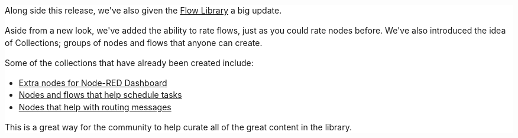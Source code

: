 Along side this release, we've also given the [Flow Library](https://flows.nodered.org)
a big update.

Aside from a new look, we've added the ability to rate flows, just as you could
rate nodes before. We've also introduced the idea of Collections; groups of nodes
and flows that anyone can create.

Some of the collections that have already been created include:
 - [Extra nodes for Node-RED Dashboard](https://flows.nodered.org/collection/590bc13ff3a5f005c7d2189bbb563976)
 - [Nodes and flows that help schedule tasks](https://flows.nodered.org/collection/c8156f6276976bfb518d1e60442e01e2)
 - [Nodes that help with routing messages](https://flows.nodered.org/collection/B1C6pe3gKjH9)

This is a great way for the community to help curate all of the great content in
the library.
